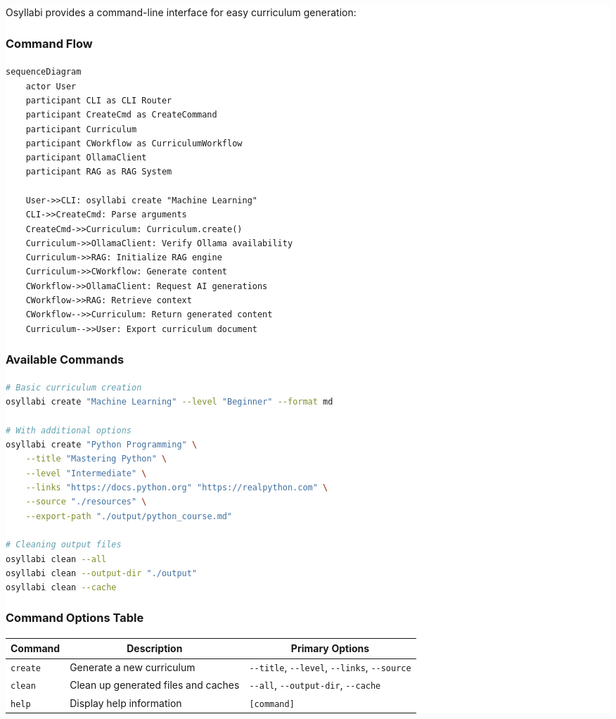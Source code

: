 Osyllabi provides a command-line interface for easy curriculum generation:

### Command Flow

```mermaid
sequenceDiagram
    actor User
    participant CLI as CLI Router
    participant CreateCmd as CreateCommand
    participant Curriculum
    participant CWorkflow as CurriculumWorkflow
    participant OllamaClient
    participant RAG as RAG System

    User->>CLI: osyllabi create "Machine Learning"
    CLI->>CreateCmd: Parse arguments
    CreateCmd->>Curriculum: Curriculum.create()
    Curriculum->>OllamaClient: Verify Ollama availability
    Curriculum->>RAG: Initialize RAG engine
    Curriculum->>CWorkflow: Generate content
    CWorkflow->>OllamaClient: Request AI generations
    CWorkflow->>RAG: Retrieve context
    CWorkflow-->>Curriculum: Return generated content
    Curriculum-->>User: Export curriculum document
```

### Available Commands

```bash
# Basic curriculum creation
osyllabi create "Machine Learning" --level "Beginner" --format md

# With additional options
osyllabi create "Python Programming" \
    --title "Mastering Python" \
    --level "Intermediate" \
    --links "https://docs.python.org" "https://realpython.com" \
    --source "./resources" \
    --export-path "./output/python_course.md"

# Cleaning output files
osyllabi clean --all
osyllabi clean --output-dir "./output"
osyllabi clean --cache
```

### Command Options Table

| Command | Description | Primary Options |
|---------|-------------|----------------|
| `create` | Generate a new curriculum | `--title`, `--level`, `--links`, `--source` |
| `clean` | Clean up generated files and caches | `--all`, `--output-dir`, `--cache` |
| `help` | Display help information | `[command]` |
